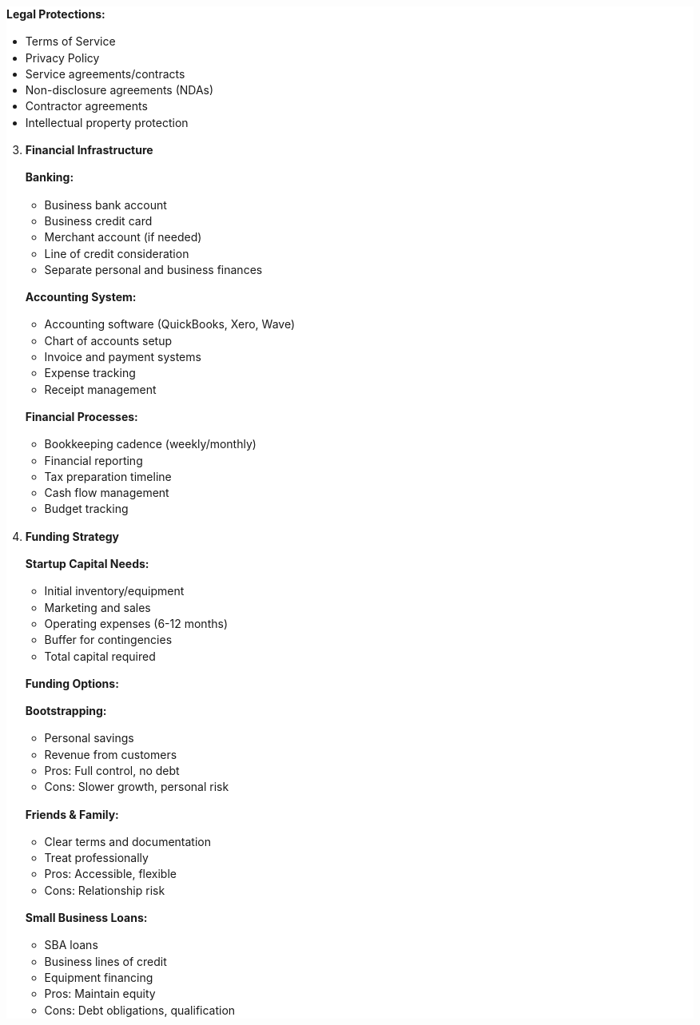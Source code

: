    **Legal Protections:**
   - Terms of Service
   - Privacy Policy
   - Service agreements/contracts
   - Non-disclosure agreements (NDAs)
   - Contractor agreements
   - Intellectual property protection

3. **Financial Infrastructure**

   **Banking:**
   - Business bank account
   - Business credit card
   - Merchant account (if needed)
   - Line of credit consideration
   - Separate personal and business finances

   **Accounting System:**
   - Accounting software (QuickBooks, Xero, Wave)
   - Chart of accounts setup
   - Invoice and payment systems
   - Expense tracking
   - Receipt management

   **Financial Processes:**
   - Bookkeeping cadence (weekly/monthly)
   - Financial reporting
   - Tax preparation timeline
   - Cash flow management
   - Budget tracking

4. **Funding Strategy**

   **Startup Capital Needs:**
   - Initial inventory/equipment
   - Marketing and sales
   - Operating expenses (6-12 months)
   - Buffer for contingencies
   - Total capital required

   **Funding Options:**

   **Bootstrapping:**
   - Personal savings
   - Revenue from customers
   - Pros: Full control, no debt
   - Cons: Slower growth, personal risk

   **Friends & Family:**
   - Clear terms and documentation
   - Treat professionally
   - Pros: Accessible, flexible
   - Cons: Relationship risk

   **Small Business Loans:**
   - SBA loans
   - Business lines of credit
   - Equipment financing
   - Pros: Maintain equity
   - Cons: Debt obligations, qualification
